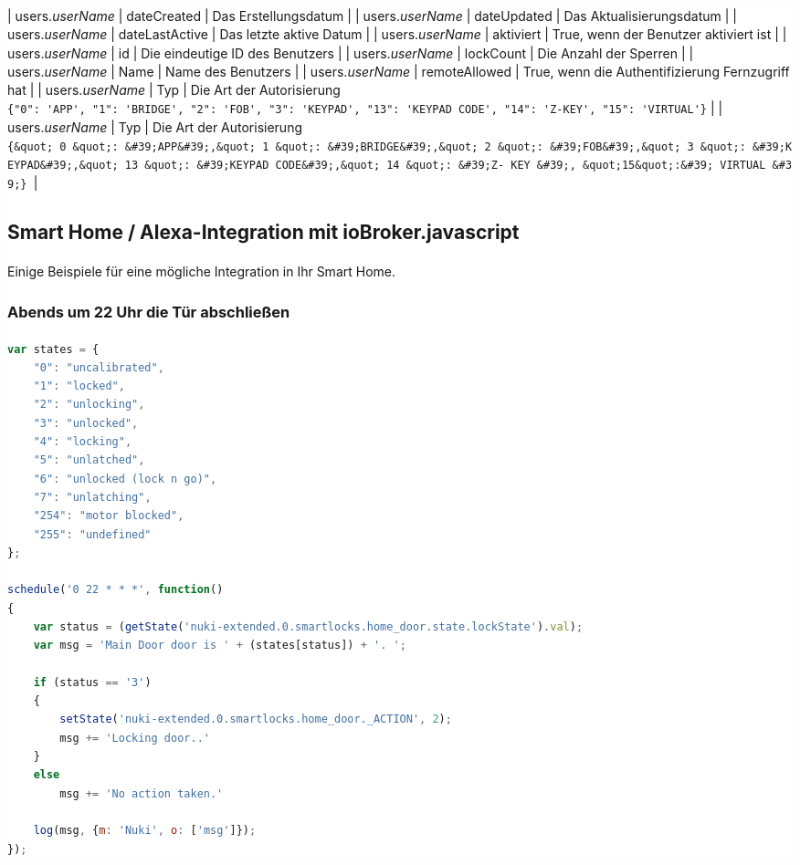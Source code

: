 | users._userName_ | dateCreated | Das Erstellungsdatum |
| users._userName_ | dateUpdated | Das Aktualisierungsdatum |
| users._userName_ | dateLastActive | Das letzte aktive Datum |
| users._userName_ | aktiviert | True, wenn der Benutzer aktiviert ist |
| users._userName_ | id | Die eindeutige ID des Benutzers |
| users._userName_ | lockCount | Die Anzahl der Sperren |
| users._userName_ | Name | Name des Benutzers |
| users._userName_ | remoteAllowed | True, wenn die Authentifizierung Fernzugriff hat |
| users._userName_ | Typ | Die Art der Autorisierung <br> `{"0": 'APP', "1": 'BRIDGE', "2": 'FOB', "3": 'KEYPAD', "13": 'KEYPAD CODE', "14": 'Z-KEY', "15": 'VIRTUAL'}` |
| users._userName_ | Typ | Die Art der Autorisierung <br> `{&quot; 0 &quot;: &#39;APP&#39;,&quot; 1 &quot;: &#39;BRIDGE&#39;,&quot; 2 &quot;: &#39;FOB&#39;,&quot; 3 &quot;: &#39;KEYPAD&#39;,&quot; 13 &quot;: &#39;KEYPAD CODE&#39;,&quot; 14 &quot;: &#39;Z- KEY &#39;, &quot;15&quot;:&#39; VIRTUAL &#39;} `|

## Smart Home / Alexa-Integration mit ioBroker.javascript
Einige Beispiele für eine mögliche Integration in Ihr Smart Home.

### Abends um 22 Uhr die Tür abschließen
```javascript
var states = {
    "0": "uncalibrated",
    "1": "locked",
    "2": "unlocking",
    "3": "unlocked",
    "4": "locking",
    "5": "unlatched",
    "6": "unlocked (lock n go)",
    "7": "unlatching",
    "254": "motor blocked",
    "255": "undefined"
};

schedule('0 22 * * *', function()
{
    var status = (getState('nuki-extended.0.smartlocks.home_door.state.lockState').val);
    var msg = 'Main Door door is ' + (states[status]) + '. ';

    if (status == '3')
    {
        setState('nuki-extended.0.smartlocks.home_door._ACTION', 2);
        msg += 'Locking door..'
    }
    else
        msg += 'No action taken.'

    log(msg, {m: 'Nuki', o: ['msg']});
});
```
